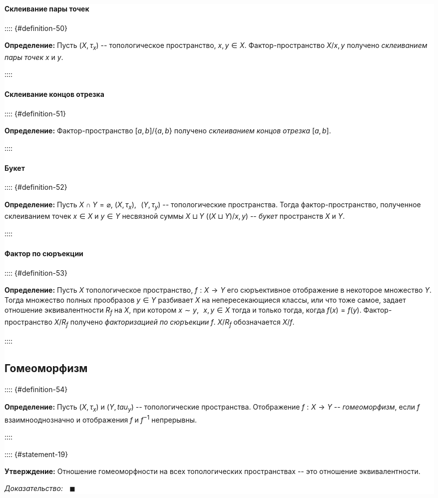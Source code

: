 #### Склеивание пары точек


:::: {#definition-50}

**Определение:**  Пусть $(X, \tau_x)$ -- топологическое пространство, $x, y \in X$. Фактор-пространство $X/{x, y}$ получено *склеиванием пары точек* $x$ и $y$.

::::

#### Склеивание концов отрезка


:::: {#definition-51}

**Определение:**  Фактор-пространство $[a, b]/\{a, b\}$ получено *склеиванием концов отрезка* $[a, b]$.

::::

#### Букет


:::: {#definition-52}

**Определение:**  Пусть $X \cap Y = \varnothing$, $(X, \tau_x), \,\,\,\, (Y, \tau_y)$ -- топологические пространства. Тогда фактор-пространство, полученное склеиванием точек $x \in X$ и $y \in Y$ несвязной суммы $X \sqcup Y$ ($(X \sqcup Y) / {x, y}$) -- *букет* пространств $X$ и $Y$.

::::

#### Фактор по сюръекции


:::: {#definition-53}

**Определение:**  Пусть $X$ топологическое пространство, $f: X \to Y$ его сюръективное отображение в некоторое множество $Y$. Тогда множество полных прообразов $y \in Y$ разбивает $X$ на непересекающиеся классы, или что тоже самое, задает отношение эквивалентности $R_f$ на $X$, при котором $x \sim y, \,\,\,\, x, y \in X$ тогда и только тогда, когда $f(x) = f(y)$. Фактор-пространство $X/R_f$ получено *факторизацией по сюръекции* $f$. $X / R_f$ обозначается $X / f$. 

::::

## Гомеоморфизм


:::: {#definition-54}

**Определение:**  Пусть $(X, \tau_x)$ и $(Y, tau_y)$ -- топологические пространства. Отображение $f: X \to Y$ -- *гомеоморфизм*, если $f$ взаимнооднозначно и отображения $f$ и $f^{-1}$ непрерывны.

::::

:::: {#statement-19}

**Утверждение:**  Отношение гомеоморфности на всех топологических пространствах -- это отношение эквивалентности.

*Доказательство:* $\,\,\,\,\blacksquare$
